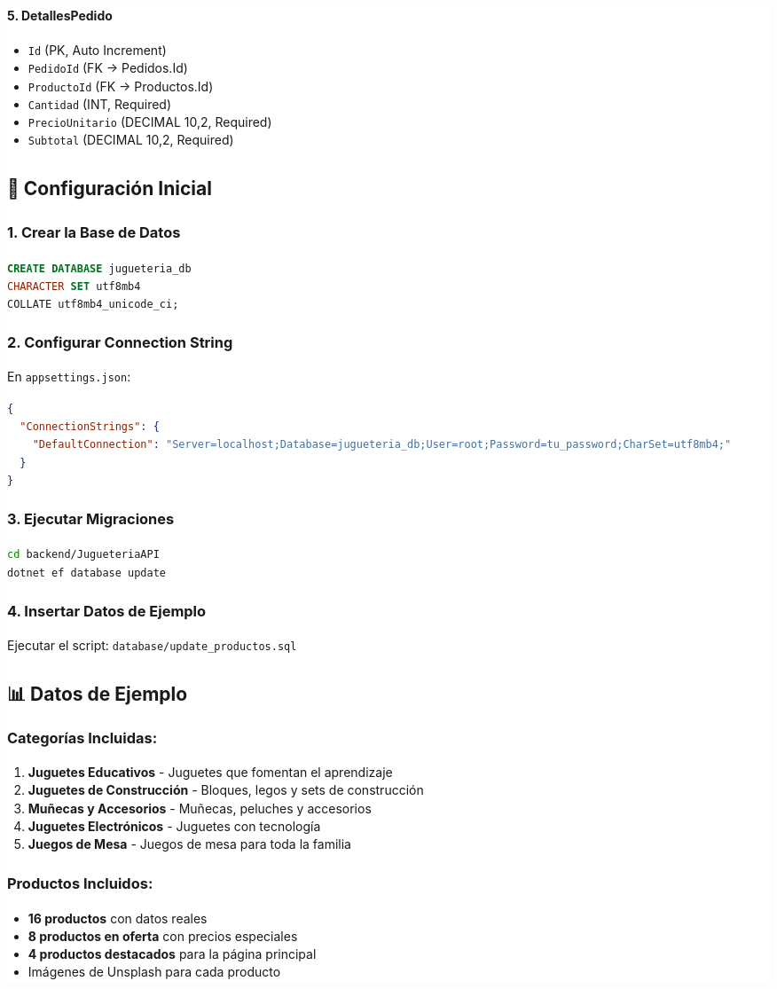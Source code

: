 #### 5. **DetallesPedido**
- `Id` (PK, Auto Increment)
- `PedidoId` (FK → Pedidos.Id)
- `ProductoId` (FK → Productos.Id)
- `Cantidad` (INT, Required)
- `PrecioUnitario` (DECIMAL 10,2, Required)
- `Subtotal` (DECIMAL 10,2, Required)

## 🚀 Configuración Inicial

### 1. Crear la Base de Datos
```sql
CREATE DATABASE jugueteria_db
CHARACTER SET utf8mb4
COLLATE utf8mb4_unicode_ci;
```

### 2. Configurar Connection String
En `appsettings.json`:
```json
{
  "ConnectionStrings": {
    "DefaultConnection": "Server=localhost;Database=jugueteria_db;User=root;Password=tu_password;CharSet=utf8mb4;"
  }
}
```

### 3. Ejecutar Migraciones
```bash
cd backend/JugueteriaAPI
dotnet ef database update
```

### 4. Insertar Datos de Ejemplo
Ejecutar el script: `database/update_productos.sql`

## 📊 Datos de Ejemplo

### Categorías Incluidas:
1. **Juguetes Educativos** - Juguetes que fomentan el aprendizaje
2. **Juguetes de Construcción** - Bloques, legos y sets de construcción
3. **Muñecas y Accesorios** - Muñecas, peluches y accesorios
4. **Juguetes Electrónicos** - Juguetes con tecnología
5. **Juegos de Mesa** - Juegos de mesa para toda la familia

### Productos Incluidos:
- **16 productos** con datos reales
- **8 productos en oferta** con precios especiales
- **4 productos destacados** para la página principal
- Imágenes de Unsplash para cada producto

